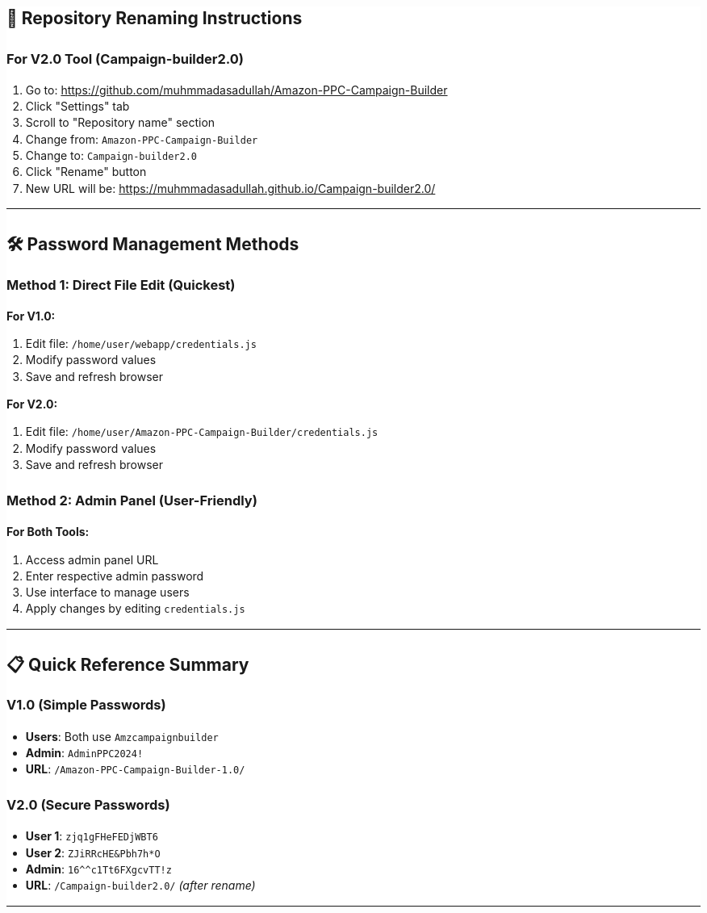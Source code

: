 
## 🔄 **Repository Renaming Instructions**

### **For V2.0 Tool (Campaign-builder2.0)**
1. Go to: https://github.com/muhmmadasadullah/Amazon-PPC-Campaign-Builder
2. Click "Settings" tab
3. Scroll to "Repository name" section
4. Change from: `Amazon-PPC-Campaign-Builder`
5. Change to: `Campaign-builder2.0`
6. Click "Rename" button
7. New URL will be: https://muhmmadasadullah.github.io/Campaign-builder2.0/

---

## 🛠️ **Password Management Methods**

### **Method 1: Direct File Edit (Quickest)**
**For V1.0:**
1. Edit file: `/home/user/webapp/credentials.js`
2. Modify password values
3. Save and refresh browser

**For V2.0:**
1. Edit file: `/home/user/Amazon-PPC-Campaign-Builder/credentials.js`
2. Modify password values
3. Save and refresh browser

### **Method 2: Admin Panel (User-Friendly)**
**For Both Tools:**
1. Access admin panel URL
2. Enter respective admin password
3. Use interface to manage users
4. Apply changes by editing `credentials.js`

---

## 📋 **Quick Reference Summary**

### **V1.0 (Simple Passwords)**
- **Users**: Both use `Amzcampaignbuilder`
- **Admin**: `AdminPPC2024!`
- **URL**: `/Amazon-PPC-Campaign-Builder-1.0/`

### **V2.0 (Secure Passwords)**
- **User 1**: `zjq1gFHeFEDjWBT6`
- **User 2**: `ZJiRRcHE&Pbh7h*O`
- **Admin**: `16^^c1Tt6FXgcvTT!z`
- **URL**: `/Campaign-builder2.0/` *(after rename)*

---